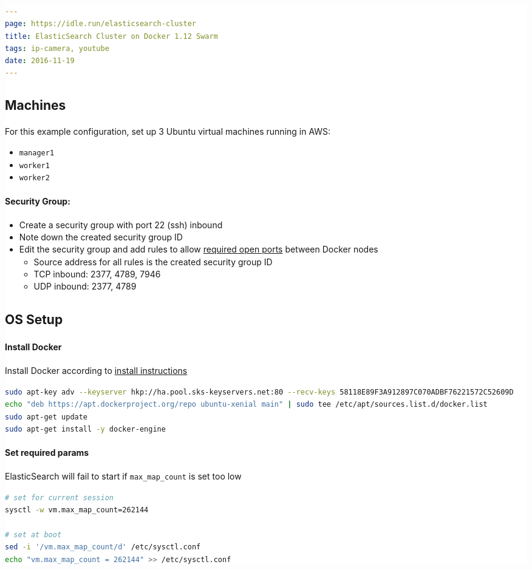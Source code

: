 ```yaml
---
page: https://idle.run/elasticsearch-cluster
title: ElasticSearch Cluster on Docker 1.12 Swarm
tags: ip-camera, youtube
date: 2016-11-19
---
```


## Machines

For this example configuration, set up 3 Ubuntu virtual machines running in AWS:
- `manager1`
- `worker1`
- `worker2`

#### Security Group:

- Create a security group with port 22 (ssh) inbound
- Note down the created security group ID
- Edit the security group and add rules to allow [required open ports](https://docs.docker.com/engine/swarm/networking/) between Docker nodes
    - Source address for all rules is the created security group ID
    - TCP inbound: 2377, 4789, 7946
    - UDP inbound: 2377, 4789

## OS Setup

#### Install Docker

Install Docker according to [install instructions](https://docs.docker.com/engine/installation/linux/ubuntulinux/)

```bash
sudo apt-key adv --keyserver hkp://ha.pool.sks-keyservers.net:80 --recv-keys 58118E89F3A912897C070ADBF76221572C52609D
echo "deb https://apt.dockerproject.org/repo ubuntu-xenial main" | sudo tee /etc/apt/sources.list.d/docker.list
sudo apt-get update
sudo apt-get install -y docker-engine
```

#### Set required params

ElasticSearch will fail to start if `max_map_count` is set too low

```bash
# set for current session
sysctl -w vm.max_map_count=262144

# set at boot
sed -i '/vm.max_map_count/d' /etc/sysctl.conf
echo "vm.max_map_count = 262144" >> /etc/sysctl.conf
```
